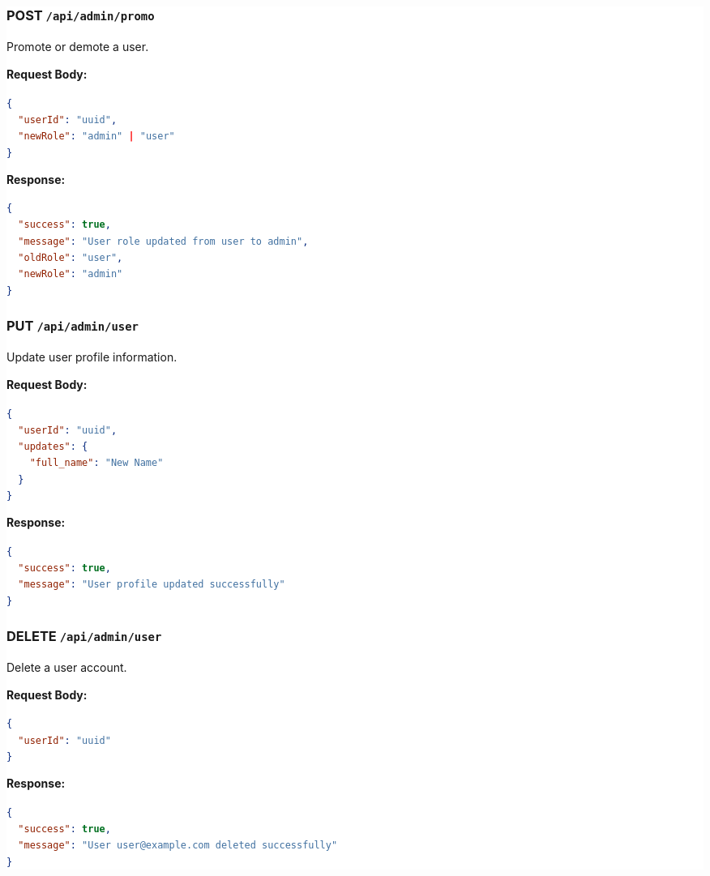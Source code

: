 ### POST `/api/admin/promo`
Promote or demote a user.

**Request Body:**
```json
{
  "userId": "uuid",
  "newRole": "admin" | "user"
}
```

**Response:**
```json
{
  "success": true,
  "message": "User role updated from user to admin",
  "oldRole": "user",
  "newRole": "admin"
}
```

### PUT `/api/admin/user`
Update user profile information.

**Request Body:**
```json
{
  "userId": "uuid",
  "updates": {
    "full_name": "New Name"
  }
}
```

**Response:**
```json
{
  "success": true,
  "message": "User profile updated successfully"
}
```

### DELETE `/api/admin/user`
Delete a user account.

**Request Body:**
```json
{
  "userId": "uuid"
}
```

**Response:**
```json
{
  "success": true,
  "message": "User user@example.com deleted successfully"
}
```
